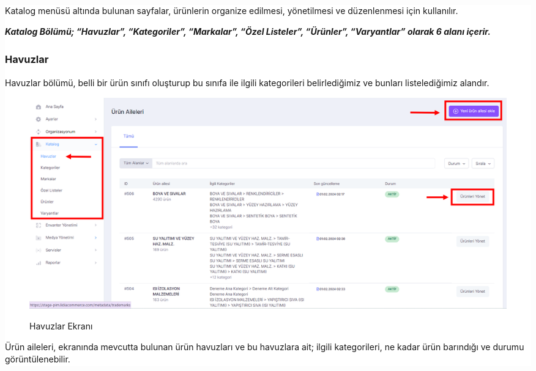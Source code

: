 Katalog menüsü altında bulunan sayfalar, ürünlerin organize edilmesi, yönetilmesi ve düzenlenmesi için kullanılır.&#x20;

_**Katalog Bölümü; “Havuzlar”, “Kategoriler”, “Markalar”, “Özel Listeler”, “Ürünler”, “Varyantlar” olarak 6 alanı içerir.**_

### Havuzlar

Havuzlar bölümü, belli bir ürün sınıfı oluşturup bu sınıfa ile ilgili kategorileri belirlediğimiz ve bunları listelediğimiz alandır.

<figure><img src="../../.gitbook/assets/Ekran görüntüsü 19-07-2024 10.28.38.png" alt=""><figcaption><p>Havuzlar Ekranı</p></figcaption></figure>

Ürün aileleri, ekranında mevcutta bulunan ürün havuzları ve bu havuzlara ait; ilgili kategorileri, ne kadar ürün barındığı ve durumu görüntülenebilir.

<div>

